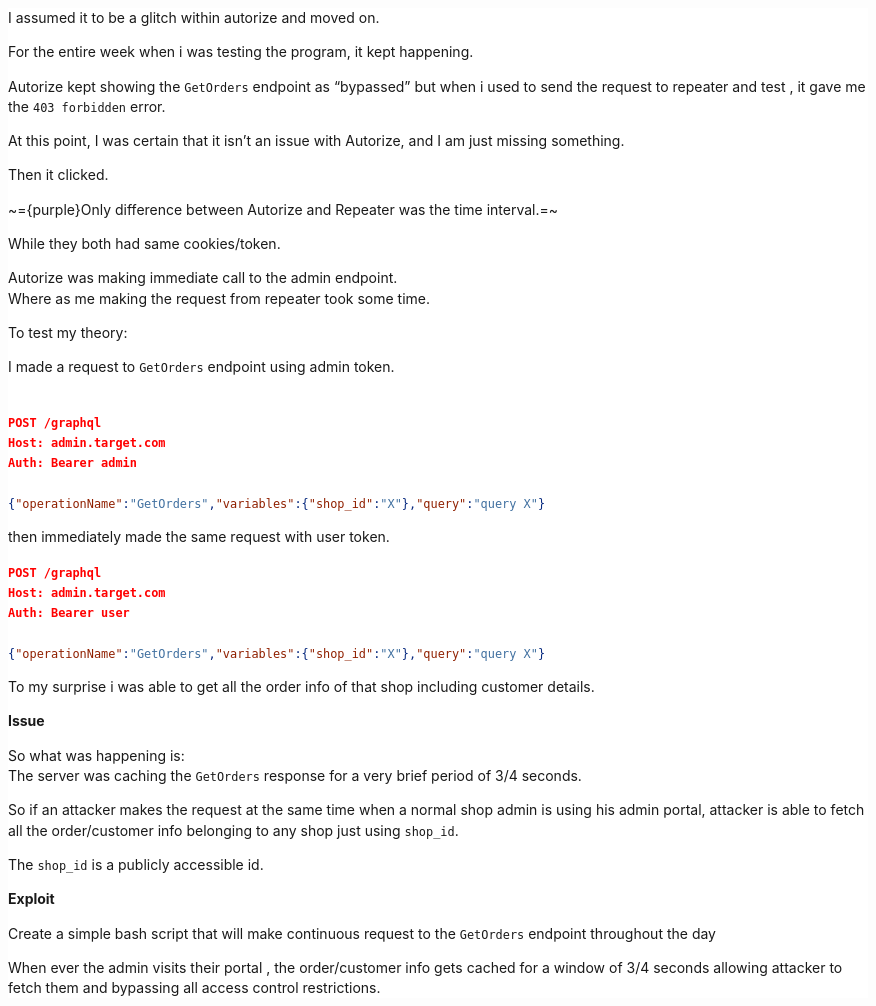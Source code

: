 I assumed it to be a glitch within autorize and moved on.

For the entire week when i was testing the program, it kept happening.

Autorize kept showing the `GetOrders` endpoint as “bypassed” but when i used to send the request to repeater and test , it gave me the `403 forbidden` error.

At this point, I was certain that it isn’t an issue with Autorize, and I am just missing something.

Then it clicked.

~={purple}Only difference between Autorize and Repeater was the time interval.=~

While they both had same cookies/token.

Autorize was making immediate call to the admin endpoint.  
Where as me making the request from repeater took some time.

To test my theory:

I made a request to `GetOrders` endpoint using admin token.
```json

POST /graphql  
Host: admin.target.com  
Auth: Bearer admin  
  
{"operationName":"GetOrders","variables":{"shop_id":"X"},"query":"query X"}

```

then immediately made the same request with user token.

```json
POST /graphql  
Host: admin.target.com  
Auth: Bearer user  
  
{"operationName":"GetOrders","variables":{"shop_id":"X"},"query":"query X"}

```
To my surprise i was able to get all the order info of that shop including customer details.

**Issue**

So what was happening is:  
The server was caching the `GetOrders` response for a very brief period of 3/4 seconds.

So if an attacker makes the request at the same time when a normal shop admin is using his admin portal, attacker is able to fetch all the order/customer info belonging to any shop just using `shop_id`.

The `shop_id` is a publicly accessible id.

**Exploit**

Create a simple bash script that will make continuous request to the `GetOrders` endpoint throughout the day

When ever the admin visits their portal , the order/customer info gets cached for a window of 3/4 seconds allowing attacker to fetch them and bypassing all access control restrictions.
